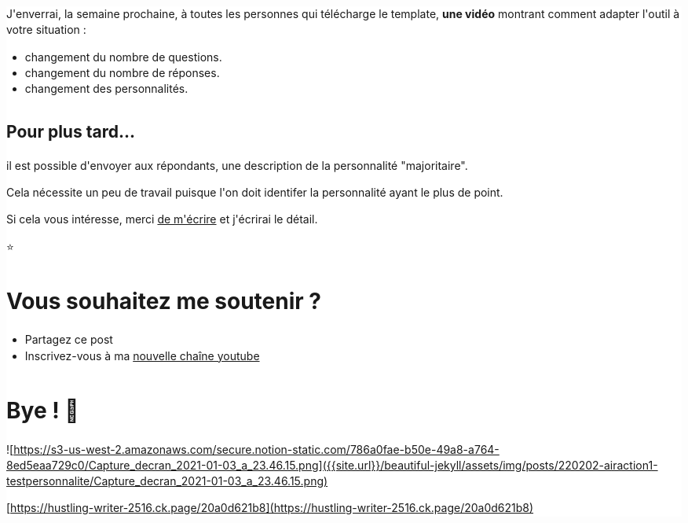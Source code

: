 J'enverrai, la semaine prochaine, à toutes les personnes qui télécharge le template, **une vidéo** montrant comment adapter l'outil à votre situation :

- changement du nombre de questions.
- changement du nombre de réponses.
- changement des personnalités.

## Pour plus tard...

il est possible d'envoyer aux répondants, une description de la personnalité "majoritaire".

Cela nécessite un peu de travail puisque l'on doit identifer la personnalité ayant le plus de point.

Si cela vous intéresse, merci [de m'écrire](mailto:julien.mottet.pro@gmail.com) et j'écrirai le détail.

⭐️

# Vous souhaitez me soutenir ?

- Partagez ce post
- Inscrivez-vous à ma [nouvelle chaîne youtube](https://www.youtube.com/channel/UCCEAWvvFjcTuBx5F3izqXxQ)

# Bye ! 👋

![https://s3-us-west-2.amazonaws.com/secure.notion-static.com/786a0fae-b50e-49a8-a764-8ed5eaa729c0/Capture_decran_2021-01-03_a_23.46.15.png]({{site.url}}/beautiful-jekyll/assets/img/posts/220202-airaction1-testpersonnalite/Capture_decran_2021-01-03_a_23.46.15.png)

[https://hustling-writer-2516.ck.page/20a0d621b8](https://hustling-writer-2516.ck.page/20a0d621b8)
